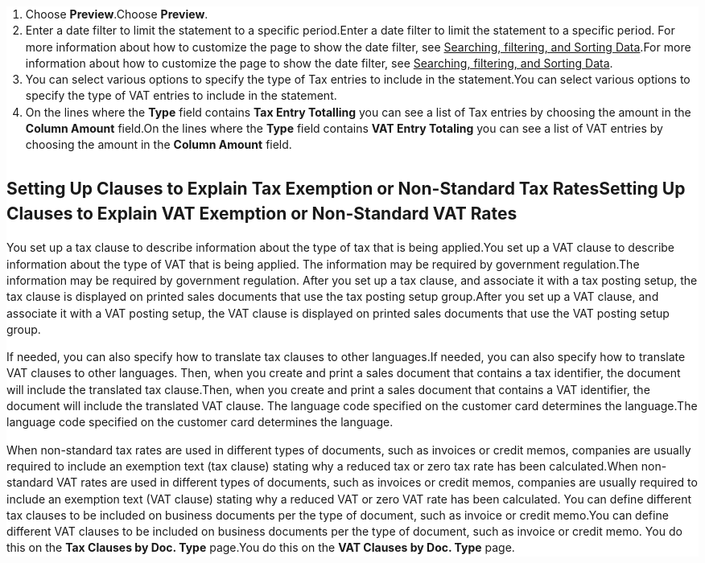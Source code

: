 1. <span data-ttu-id="ba5aa-207">Choose **Preview**.</span><span class="sxs-lookup"><span data-stu-id="ba5aa-207">Choose **Preview**.</span></span>
2. <span data-ttu-id="ba5aa-208">Enter a date filter to limit the statement to a specific period.</span><span class="sxs-lookup"><span data-stu-id="ba5aa-208">Enter a date filter to limit the statement to a specific period.</span></span> <span data-ttu-id="ba5aa-209">For more information about how to customize the page to show the date filter, see [Searching, filtering, and Sorting Data](ui-enter-criteria-filters.md).</span><span class="sxs-lookup"><span data-stu-id="ba5aa-209">For more information about how to customize the page to show the date filter, see [Searching, filtering, and Sorting Data](ui-enter-criteria-filters.md).</span></span>
3. <span data-ttu-id="ba5aa-210">You can select various options to specify the type of Tax entries to include in the statement.</span><span class="sxs-lookup"><span data-stu-id="ba5aa-210">You can select various options to specify the type of VAT entries to include in the statement.</span></span>
4. <span data-ttu-id="ba5aa-211">On the lines where the **Type** field contains **Tax Entry Totalling** you can see a list of Tax entries by choosing the amount in the **Column Amount** field.</span><span class="sxs-lookup"><span data-stu-id="ba5aa-211">On the lines where the **Type** field contains **VAT Entry Totaling** you can see a list of VAT entries by choosing the amount in the **Column Amount** field.</span></span>   

## <a name="setting-up-clauses-to-explain-vat-exemption-or-non-standard-vat-rates"></a><span data-ttu-id="ba5aa-212">Setting Up Clauses to Explain Tax Exemption or Non-Standard Tax Rates</span><span class="sxs-lookup"><span data-stu-id="ba5aa-212">Setting Up Clauses to Explain VAT Exemption or Non-Standard VAT Rates</span></span>
<span data-ttu-id="ba5aa-213">You set up a tax clause to describe information about the type of tax that is being applied.</span><span class="sxs-lookup"><span data-stu-id="ba5aa-213">You set up a VAT clause to describe information about the type of VAT that is being applied.</span></span> <span data-ttu-id="ba5aa-214">The information may be required by government regulation.</span><span class="sxs-lookup"><span data-stu-id="ba5aa-214">The information may be required by government regulation.</span></span> <span data-ttu-id="ba5aa-215">After you set up a tax clause, and associate it with a tax posting setup, the tax clause is displayed on printed sales documents that use the tax posting setup group.</span><span class="sxs-lookup"><span data-stu-id="ba5aa-215">After you set up a VAT clause, and associate it with a VAT posting setup, the VAT clause is displayed on printed sales documents that use the VAT posting setup group.</span></span>

<span data-ttu-id="ba5aa-216">If needed, you can also specify how to translate tax clauses to other languages.</span><span class="sxs-lookup"><span data-stu-id="ba5aa-216">If needed, you can also specify how to translate VAT clauses to other languages.</span></span> <span data-ttu-id="ba5aa-217">Then, when you create and print a sales document that contains a tax identifier, the document will include the translated tax clause.</span><span class="sxs-lookup"><span data-stu-id="ba5aa-217">Then, when you create and print a sales document that contains a VAT identifier, the document will include the translated VAT clause.</span></span> <span data-ttu-id="ba5aa-218">The language code specified on the customer card determines the language.</span><span class="sxs-lookup"><span data-stu-id="ba5aa-218">The language code specified on the customer card determines the language.</span></span>

<span data-ttu-id="ba5aa-219">When non-standard tax rates are used in different types of documents, such as invoices or credit memos, companies are usually required to include an exemption text (tax clause) stating why a reduced tax or zero tax rate has been calculated.</span><span class="sxs-lookup"><span data-stu-id="ba5aa-219">When non-standard VAT rates are used in different types of documents, such as invoices or credit memos, companies are usually required to include an exemption text (VAT clause) stating why a reduced VAT or zero VAT rate has been calculated.</span></span> <span data-ttu-id="ba5aa-220">You can define different tax clauses to be included on business documents per the type of document, such as invoice or credit memo.</span><span class="sxs-lookup"><span data-stu-id="ba5aa-220">You can define different VAT clauses to be included on business documents per the type of document, such as invoice or credit memo.</span></span> <span data-ttu-id="ba5aa-221">You do this on the **Tax Clauses by Doc. Type** page.</span><span class="sxs-lookup"><span data-stu-id="ba5aa-221">You do this on the **VAT Clauses by Doc. Type** page.</span></span>
